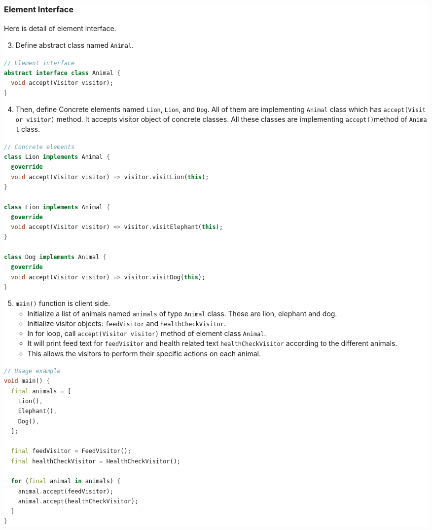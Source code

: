 ### Element Interface

Here is detail of element interface.

3. Define abstract class named `Animal`.

```dart
// Element interface
abstract interface class Animal {
  void accept(Visitor visitor);
}
```

4. Then, define Concrete elements named `Lion`, `Lion`, and `Dog`. All of them are
   implementing `Animal` class which has `accept(Visitor visitor)` method. It accepts visitor object
   of concrete classes. All these classes are implementing `accept()`method of `Animal` class.

```dart
// Concrete elements
class Lion implements Animal {
  @override
  void accept(Visitor visitor) => visitor.visitLion(this);
}

class Lion implements Animal {
  @override
  void accept(Visitor visitor) => visitor.visitElephant(this);
}

class Dog implements Animal {
  @override
  void accept(Visitor visitor) => visitor.visitDog(this);
}
```

5. `main()` function is client side.
    - Initialize a list of animals named `animals` of type `Animal` class. These are lion, elephant
      and dog.
    - Initialize visitor objects: `feedVisitor` and `healthCheckVisitor`.
    - In for loop, call `accept(Visitor visitor)` method of element class `Animal`.
    - It will print feed text for `feedVisitor` and health related text `healthCheckVisitor`
      according to the different animals.
    - This allows the visitors to perform their specific actions on each animal.

```dart
// Usage example
void main() {
  final animals = [
    Lion(),
    Elephant(),
    Dog(),
  ];

  final feedVisitor = FeedVisitor();
  final healthCheckVisitor = HealthCheckVisitor();

  for (final animal in animals) {
    animal.accept(feedVisitor);
    animal.accept(healthCheckVisitor);
  }
}
```
